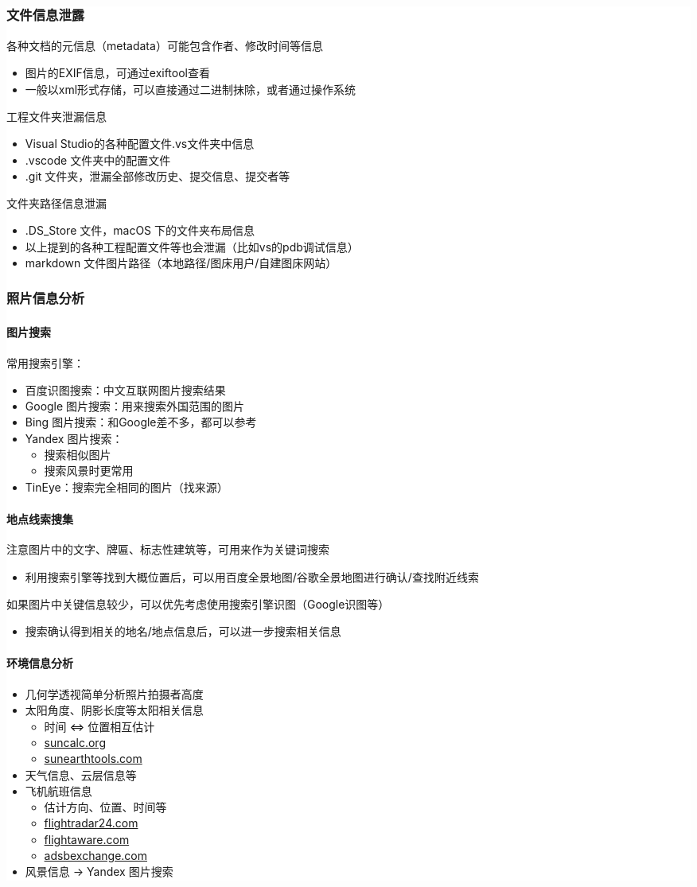 ### 文件信息泄露

各种文档的元信息（metadata）可能包含作者、修改时间等信息

+ 图片的EXIF信息，可通过exiftool查看
+ 一般以xml形式存储，可以直接通过二进制抹除，或者通过操作系统

工程文件夹泄漏信息

+ Visual Studio的各种配置文件.vs文件夹中信息
+ .vscode 文件夹中的配置文件
+ .git 文件夹，泄漏全部修改历史、提交信息、提交者等

文件夹路径信息泄漏

+ .DS_Store 文件，macOS 下的文件夹布局信息
+ 以上提到的各种工程配置文件等也会泄漏（比如vs的pdb调试信息）
+ markdown 文件图片路径（本地路径/图床用户/自建图床网站）

### 照片信息分析

#### 图片搜索

常用搜索引擎：

+ 百度识图搜索：中文互联网图片搜索结果
+ Google 图片搜索：用来搜索外国范围的图片
+ Bing 图片搜索：和Google差不多，都可以参考
+ Yandex 图片搜索：
    - 搜索相似图片
    - 搜索风景时更常用
+ TinEye：搜索完全相同的图片（找来源）

#### 地点线索搜集

注意图片中的文字、牌匾、标志性建筑等，可用来作为关键词搜索

+ 利用搜索引擎等找到大概位置后，可以用百度全景地图/谷歌全景地图进行确认/查找附近线索

如果图片中关键信息较少，可以优先考虑使用搜索引擎识图（Google识图等）

+ 搜索确认得到相关的地名/地点信息后，可以进一步搜索相关信息

#### 环境信息分析

+ 几何学透视简单分析照片拍摄者高度
+ 太阳角度、阴影长度等太阳相关信息
    - 时间 $\iff$ 位置相互估计
    - [suncalc.org](https://www.suncalc.org)
    - [sunearthtools.com](https://www.sunearthtools.com)
+ 天气信息、云层信息等
+ 飞机航班信息
    - 估计方向、位置、时间等
    - [flightradar24.com](https://www.flightradar24.com)
    - [flightaware.com](https://www.flightaware.com/)
    - [adsbexchange.com](https://www.adsbexchange.com/)
+ 风景信息 $\rightarrow$ Yandex 图片搜索
